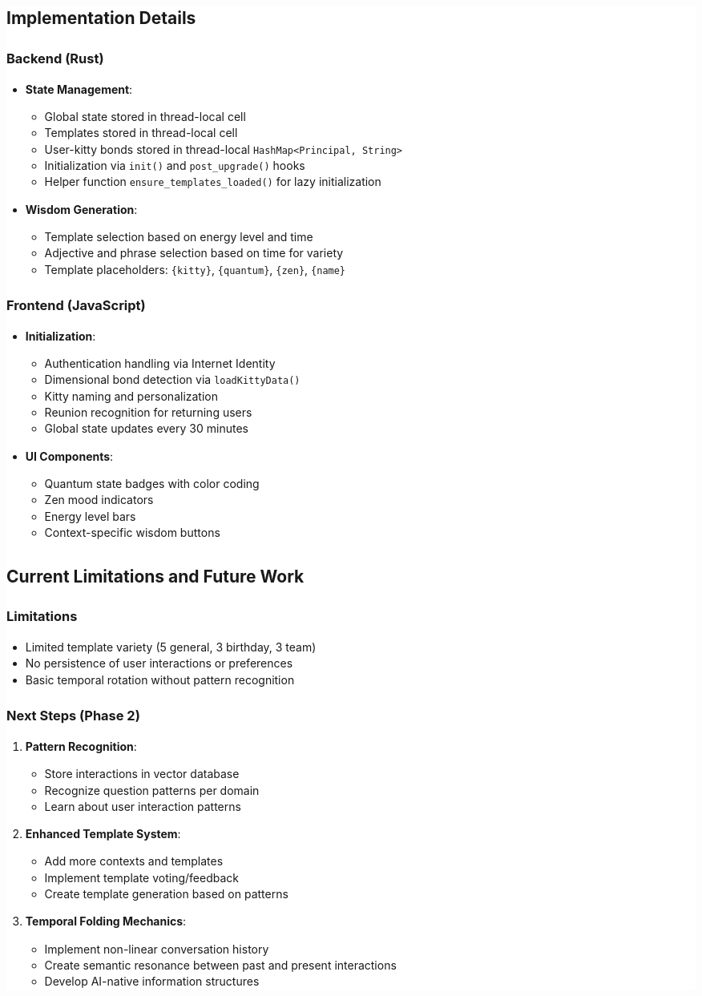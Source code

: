 ## Implementation Details

### Backend (Rust)

- **State Management**:
  - Global state stored in thread-local cell
  - Templates stored in thread-local cell
  - User-kitty bonds stored in thread-local `HashMap<Principal, String>`
  - Initialization via `init()` and `post_upgrade()` hooks
  - Helper function `ensure_templates_loaded()` for lazy initialization

- **Wisdom Generation**:
  - Template selection based on energy level and time
  - Adjective and phrase selection based on time for variety
  - Template placeholders: `{kitty}`, `{quantum}`, `{zen}`, `{name}`

### Frontend (JavaScript)

- **Initialization**:
  - Authentication handling via Internet Identity
  - Dimensional bond detection via `loadKittyData()`
  - Kitty naming and personalization
  - Reunion recognition for returning users
  - Global state updates every 30 minutes

- **UI Components**:
  - Quantum state badges with color coding
  - Zen mood indicators
  - Energy level bars
  - Context-specific wisdom buttons

## Current Limitations and Future Work

### Limitations

- Limited template variety (5 general, 3 birthday, 3 team)
- No persistence of user interactions or preferences
- Basic temporal rotation without pattern recognition

### Next Steps (Phase 2)

1. **Pattern Recognition**:
   - Store interactions in vector database
   - Recognize question patterns per domain
   - Learn about user interaction patterns

2. **Enhanced Template System**:
   - Add more contexts and templates
   - Implement template voting/feedback
   - Create template generation based on patterns

3. **Temporal Folding Mechanics**:
   - Implement non-linear conversation history
   - Create semantic resonance between past and present interactions
   - Develop AI-native information structures
